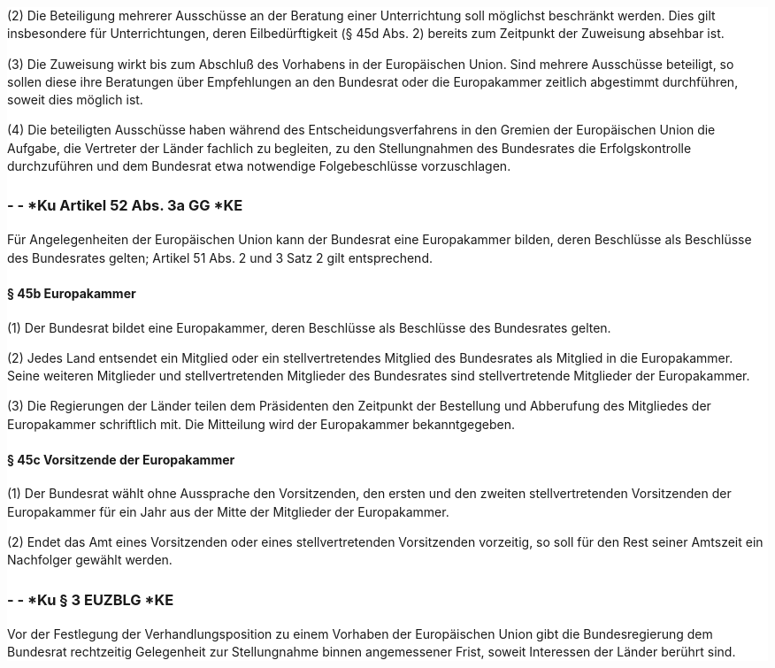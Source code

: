 (2) Die Beteiligung mehrerer Ausschüsse an der Beratung einer
Unterrichtung soll möglichst beschränkt werden. Dies gilt insbesondere
für Unterrichtungen, deren Eilbedürftigkeit (§ 45d Abs. 2) bereits zum
Zeitpunkt der Zuweisung absehbar ist.

(3) Die Zuweisung wirkt bis zum Abschluß des Vorhabens in der
Europäischen Union. Sind mehrere Ausschüsse beteiligt, so sollen diese
ihre Beratungen über Empfehlungen an den Bundesrat oder die
Europakammer zeitlich abgestimmt durchführen, soweit dies möglich ist.

(4) Die beteiligten Ausschüsse haben während des
Entscheidungsverfahrens in den Gremien der Europäischen Union die
Aufgabe, die Vertreter der Länder fachlich zu begleiten, zu den
Stellungnahmen des Bundesrates die Erfolgskontrolle durchzuführen und
dem Bundesrat etwa notwendige Folgebeschlüsse vorzuschlagen.


### - - *Ku Artikel 52 Abs. 3a GG *KE

Für Angelegenheiten der Europäischen Union kann der Bundesrat eine
Europakammer bilden, deren Beschlüsse als Beschlüsse des Bundesrates
gelten; Artikel 51 Abs. 2 und 3 Satz 2 gilt entsprechend.


#### § 45b Europakammer

(1) Der Bundesrat bildet eine Europakammer, deren Beschlüsse als
Beschlüsse des Bundesrates gelten.

(2) Jedes Land entsendet ein Mitglied oder ein stellvertretendes
Mitglied des Bundesrates als Mitglied in die Europakammer. Seine
weiteren Mitglieder und stellvertretenden Mitglieder des Bundesrates
sind stellvertretende Mitglieder der Europakammer.

(3) Die Regierungen der Länder teilen dem Präsidenten den Zeitpunkt
der Bestellung und Abberufung des Mitgliedes der Europakammer
schriftlich mit. Die Mitteilung wird der Europakammer bekanntgegeben.


#### § 45c Vorsitzende der Europakammer

(1) Der Bundesrat wählt ohne Aussprache den Vorsitzenden, den ersten
und den zweiten stellvertretenden Vorsitzenden der Europakammer für
ein Jahr aus der Mitte der Mitglieder der Europakammer.

(2) Endet das Amt eines Vorsitzenden oder eines stellvertretenden
Vorsitzenden vorzeitig, so soll für den Rest seiner Amtszeit ein
Nachfolger gewählt werden.


### - - *Ku § 3 EUZBLG *KE

Vor der Festlegung der Verhandlungsposition zu einem Vorhaben der
Europäischen Union gibt die Bundesregierung dem Bundesrat rechtzeitig
Gelegenheit zur Stellungnahme binnen angemessener Frist, soweit
Interessen der Länder berührt sind.
